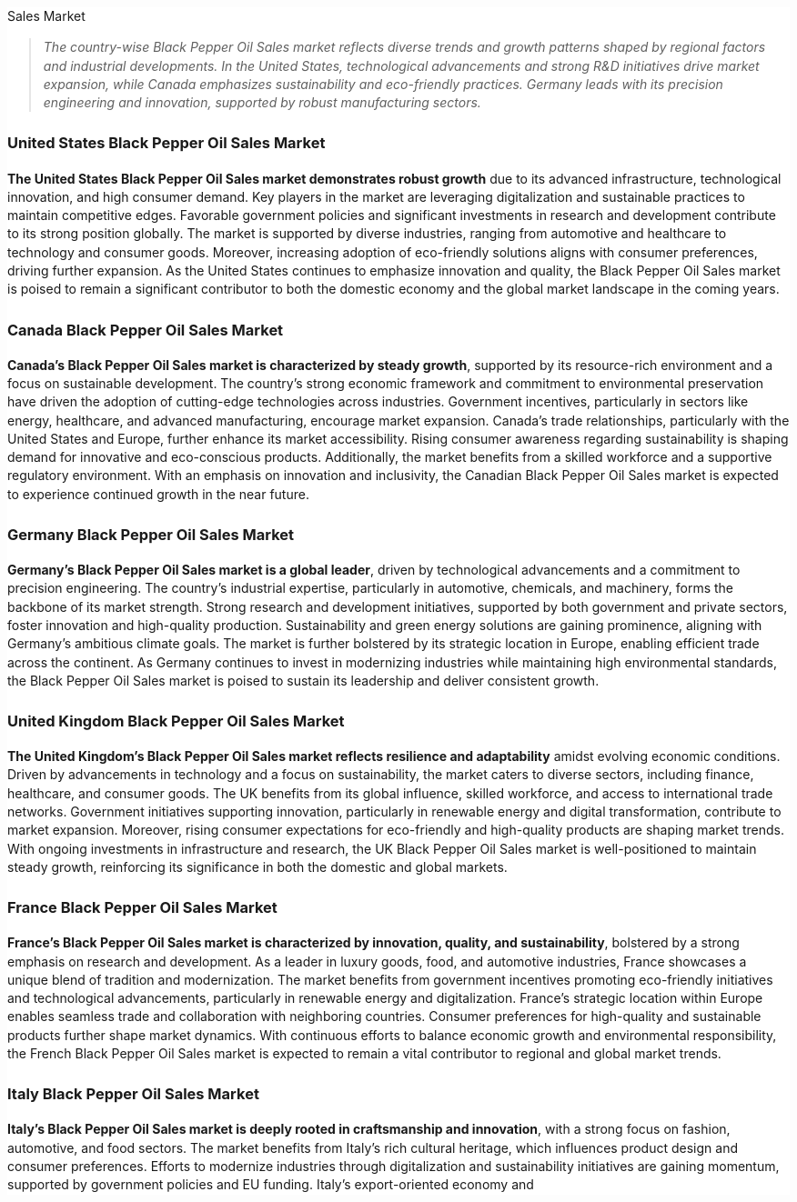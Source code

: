 Sales Market<br /></span></h1><blockquote><p><em><span class="">The country-wise Black Pepper Oil Sales market reflects diverse trends and growth patterns shaped by regional factors and industrial developments. In the United States, technological advancements and strong R&amp;D initiatives drive market expansion, while Canada emphasizes sustainability and eco-friendly practices. Germany leads with its precision engineering and innovation, supported by robust manufacturing sectors.</span></em></p></blockquote><h3><strong>United States Black Pepper Oil Sales Market</strong></h3><p><strong>The United States Black Pepper Oil Sales market demonstrates robust growth</strong> due to its advanced infrastructure, technological innovation, and high consumer demand. Key players in the market are leveraging digitalization and sustainable practices to maintain competitive edges. Favorable government policies and significant investments in research and development contribute to its strong position globally. The market is supported by diverse industries, ranging from automotive and healthcare to technology and consumer goods. Moreover, increasing adoption of eco-friendly solutions aligns with consumer preferences, driving further expansion. As the United States continues to emphasize innovation and quality, the Black Pepper Oil Sales market is poised to remain a significant contributor to both the domestic economy and the global market landscape in the coming years.</p><h3><strong>Canada Black Pepper Oil Sales Market</strong></h3><p><strong>Canada&rsquo;s Black Pepper Oil Sales market is characterized by steady growth</strong>, supported by its resource-rich environment and a focus on sustainable development. The country&rsquo;s strong economic framework and commitment to environmental preservation have driven the adoption of cutting-edge technologies across industries. Government incentives, particularly in sectors like energy, healthcare, and advanced manufacturing, encourage market expansion. Canada&rsquo;s trade relationships, particularly with the United States and Europe, further enhance its market accessibility. Rising consumer awareness regarding sustainability is shaping demand for innovative and eco-conscious products. Additionally, the market benefits from a skilled workforce and a supportive regulatory environment. With an emphasis on innovation and inclusivity, the Canadian Black Pepper Oil Sales market is expected to experience continued growth in the near future.</p><h3><strong>Germany Black Pepper Oil Sales Market</strong></h3><p><strong>Germany&rsquo;s Black Pepper Oil Sales market is a global leader</strong>, driven by technological advancements and a commitment to precision engineering. The country&rsquo;s industrial expertise, particularly in automotive, chemicals, and machinery, forms the backbone of its market strength. Strong research and development initiatives, supported by both government and private sectors, foster innovation and high-quality production. Sustainability and green energy solutions are gaining prominence, aligning with Germany&rsquo;s ambitious climate goals. The market is further bolstered by its strategic location in Europe, enabling efficient trade across the continent. As Germany continues to invest in modernizing industries while maintaining high environmental standards, the Black Pepper Oil Sales market is poised to sustain its leadership and deliver consistent growth.</p><h3><strong>United Kingdom Black Pepper Oil Sales Market</strong></h3><p><strong>The United Kingdom&rsquo;s Black Pepper Oil Sales market reflects resilience and adaptability</strong> amidst evolving economic conditions. Driven by advancements in technology and a focus on sustainability, the market caters to diverse sectors, including finance, healthcare, and consumer goods. The UK benefits from its global influence, skilled workforce, and access to international trade networks. Government initiatives supporting innovation, particularly in renewable energy and digital transformation, contribute to market expansion. Moreover, rising consumer expectations for eco-friendly and high-quality products are shaping market trends. With ongoing investments in infrastructure and research, the UK Black Pepper Oil Sales market is well-positioned to maintain steady growth, reinforcing its significance in both the domestic and global markets.</p><h3><strong>France Black Pepper Oil Sales Market</strong></h3><p><strong>France&rsquo;s Black Pepper Oil Sales market is characterized by innovation, quality, and sustainability</strong>, bolstered by a strong emphasis on research and development. As a leader in luxury goods, food, and automotive industries, France showcases a unique blend of tradition and modernization. The market benefits from government incentives promoting eco-friendly initiatives and technological advancements, particularly in renewable energy and digitalization. France&rsquo;s strategic location within Europe enables seamless trade and collaboration with neighboring countries. Consumer preferences for high-quality and sustainable products further shape market dynamics. With continuous efforts to balance economic growth and environmental responsibility, the French Black Pepper Oil Sales market is expected to remain a vital contributor to regional and global market trends.</p><h3><strong>Italy Black Pepper Oil Sales Market</strong></h3><p><strong>Italy&rsquo;s Black Pepper Oil Sales market is deeply rooted in craftsmanship and innovation</strong>, with a strong focus on fashion, automotive, and food sectors. The market benefits from Italy&rsquo;s rich cultural heritage, which influences product design and consumer preferences. Efforts to modernize industries through digitalization and sustainability initiatives are gaining momentum, supported by government policies and EU funding. Italy&rsquo;s export-oriented economy and